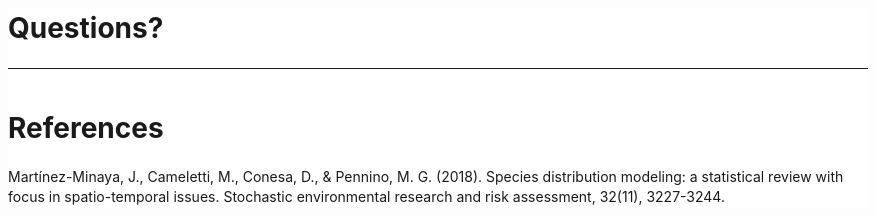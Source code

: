
# Questions? 

---

# References

Martínez-Minaya, J., Cameletti, M., Conesa, D., & Pennino, M. G. (2018). Species distribution modeling: a statistical review with focus in spatio-temporal issues. Stochastic environmental research and risk assessment, 32(11), 3227-3244.